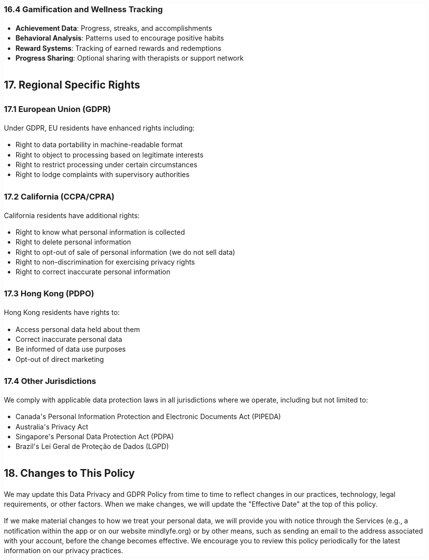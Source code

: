 ### 16.4 Gamification and Wellness Tracking
* **Achievement Data**: Progress, streaks, and accomplishments
* **Behavioral Analysis**: Patterns used to encourage positive habits
* **Reward Systems**: Tracking of earned rewards and redemptions
* **Progress Sharing**: Optional sharing with therapists or support network

## 17. Regional Specific Rights

### 17.1 European Union (GDPR)
Under GDPR, EU residents have enhanced rights including:
* Right to data portability in machine-readable format
* Right to object to processing based on legitimate interests
* Right to restrict processing under certain circumstances
* Right to lodge complaints with supervisory authorities

### 17.2 California (CCPA/CPRA)
California residents have additional rights:
* Right to know what personal information is collected
* Right to delete personal information
* Right to opt-out of sale of personal information (we do not sell data)
* Right to non-discrimination for exercising privacy rights
* Right to correct inaccurate personal information

### 17.3 Hong Kong (PDPO)
Hong Kong residents have rights to:
* Access personal data held about them
* Correct inaccurate personal data
* Be informed of data use purposes
* Opt-out of direct marketing

### 17.4 Other Jurisdictions
We comply with applicable data protection laws in all jurisdictions where we operate, including but not limited to:
* Canada's Personal Information Protection and Electronic Documents Act (PIPEDA)
* Australia's Privacy Act
* Singapore's Personal Data Protection Act (PDPA)
* Brazil's Lei Geral de Proteção de Dados (LGPD)

## 18. Changes to This Policy

We may update this Data Privacy and GDPR Policy from time to time to reflect changes in our practices, technology, legal requirements, or other factors. When we make changes, we will update the "Effective Date" at the top of this policy.

If we make material changes to how we treat your personal data, we will provide you with notice through the Services (e.g., a notification within the app or on our website mindlyfe.org) or by other means, such as sending an email to the address associated with your account, before the change becomes effective. We encourage you to review this policy periodically for the latest information on our privacy practices.
